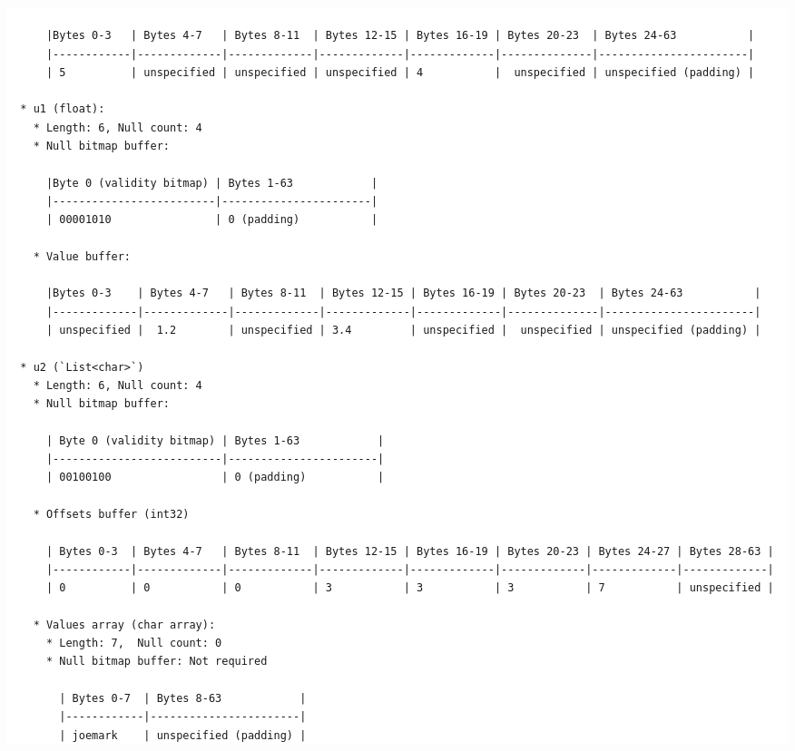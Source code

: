```

      |Bytes 0-3   | Bytes 4-7   | Bytes 8-11  | Bytes 12-15 | Bytes 16-19 | Bytes 20-23  | Bytes 24-63           |
      |------------|-------------|-------------|-------------|-------------|--------------|-----------------------|
      | 5          | unspecified | unspecified | unspecified | 4           |  unspecified | unspecified (padding) |

  * u1 (float):
    * Length: 6, Null count: 4
    * Null bitmap buffer:

      |Byte 0 (validity bitmap) | Bytes 1-63            |
      |-------------------------|-----------------------|
      | 00001010                | 0 (padding)           |

    * Value buffer:

      |Bytes 0-3    | Bytes 4-7   | Bytes 8-11  | Bytes 12-15 | Bytes 16-19 | Bytes 20-23  | Bytes 24-63           |
      |-------------|-------------|-------------|-------------|-------------|--------------|-----------------------|
      | unspecified |  1.2        | unspecified | 3.4         | unspecified |  unspecified | unspecified (padding) |

  * u2 (`List<char>`)
    * Length: 6, Null count: 4
    * Null bitmap buffer:

      | Byte 0 (validity bitmap) | Bytes 1-63            |
      |--------------------------|-----------------------|
      | 00100100                 | 0 (padding)           |

    * Offsets buffer (int32)

      | Bytes 0-3  | Bytes 4-7   | Bytes 8-11  | Bytes 12-15 | Bytes 16-19 | Bytes 20-23 | Bytes 24-27 | Bytes 28-63 |
      |------------|-------------|-------------|-------------|-------------|-------------|-------------|-------------|
      | 0          | 0           | 0           | 3           | 3           | 3           | 7           | unspecified |

    * Values array (char array):
      * Length: 7,  Null count: 0
      * Null bitmap buffer: Not required

        | Bytes 0-7  | Bytes 8-63            |
        |------------|-----------------------|
        | joemark    | unspecified (padding) |
```
